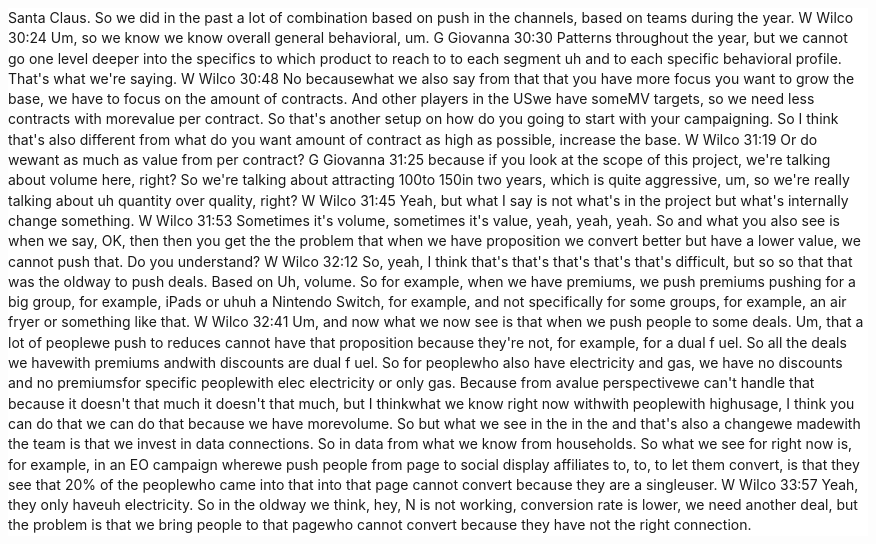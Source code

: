 Santa Claus. So we did in the past a lot of combination based on push in
the channels, based on teams during the year.
W Wilco 30:24
Um, so we know we know overall general behavioral, um.
G Giovanna 30:30
Patterns throughout the year, but we cannot go one level deeper into the
specifics to which product to reach to to each segment uh and to each
specific behavioral profile. That's what we're saying.
W Wilco 30:48
No becausewhat we also say from that that you have more focus you
want to grow the base, we have to focus on the amount of contracts.
And other players in the USwe have someMV targets, so we need less
contracts with morevalue per contract. So that's another setup on how
do you going to start with your campaigning. So I think that's also
different from what do you
want amount of contract as high as possible,
increase the base.
W Wilco 31:19
Or do wewant as much as value from per contract?
G Giovanna 31:25
because if you look at the scope of this project, we're talking about
volume here, right? So we're talking about attracting 100to 150in two
years, which is quite aggressive, um, so we're really talking about uh
quantity over quality, right?
W Wilco 31:45
Yeah, but what I say is not what's in the project but what's internally
change something.
W Wilco 31:53
Sometimes it's volume, sometimes it's value, yeah, yeah, yeah. So and
what you also see is when we say, OK, then then you get the the
problem that when we have proposition we convert better but have a
lower value, we cannot push that. Do you understand?
W Wilco 32:12
So, yeah, I think that's that's that's that's that's difficult, but so so that
that was the oldway to push deals. Based on Uh, volume. So for
example, when we have premiums, we push premiums pushing for a big
group, for example, iPads or uhuh a Nintendo Switch, for example, and
not specifically for some groups, for example, an air fryer or something
like that.
W Wilco 32:41
Um, and now what we now see is that when we push people to some
deals. Um, that a lot of peoplewe push to reduces cannot have that
proposition because they're not, for example, for a dual f
uel. So all the
deals we havewith premiums andwith discounts are dual f
uel. So for
peoplewho also have electricity and gas, we have no discounts and no
premiumsfor specific peoplewith elec electricity or only gas. Because
from avalue perspectivewe can't handle that because it doesn't that
much it doesn't that much, but I thinkwhat we know right now withwith
peoplewith highusage, I think you can do that we can do that because
we have morevolume. So but what we see in the in the and that's also a
changewe madewith the team is that we invest in data connections. So
in data from what we know
from households. So what we see for right
now is, for example, in an EO campaign wherewe push people from
page to social display affiliates to, to, to let them convert, is that they
see that 20% of the peoplewho came into that into that page cannot
convert because they are a singleuser.
W Wilco 33:57
Yeah, they only haveuh electricity. So in the oldway we think, hey, N is
not working, conversion rate is lower, we need another deal, but the
problem is that we bring people to that pagewho cannot convert
because they have not the right connection.
